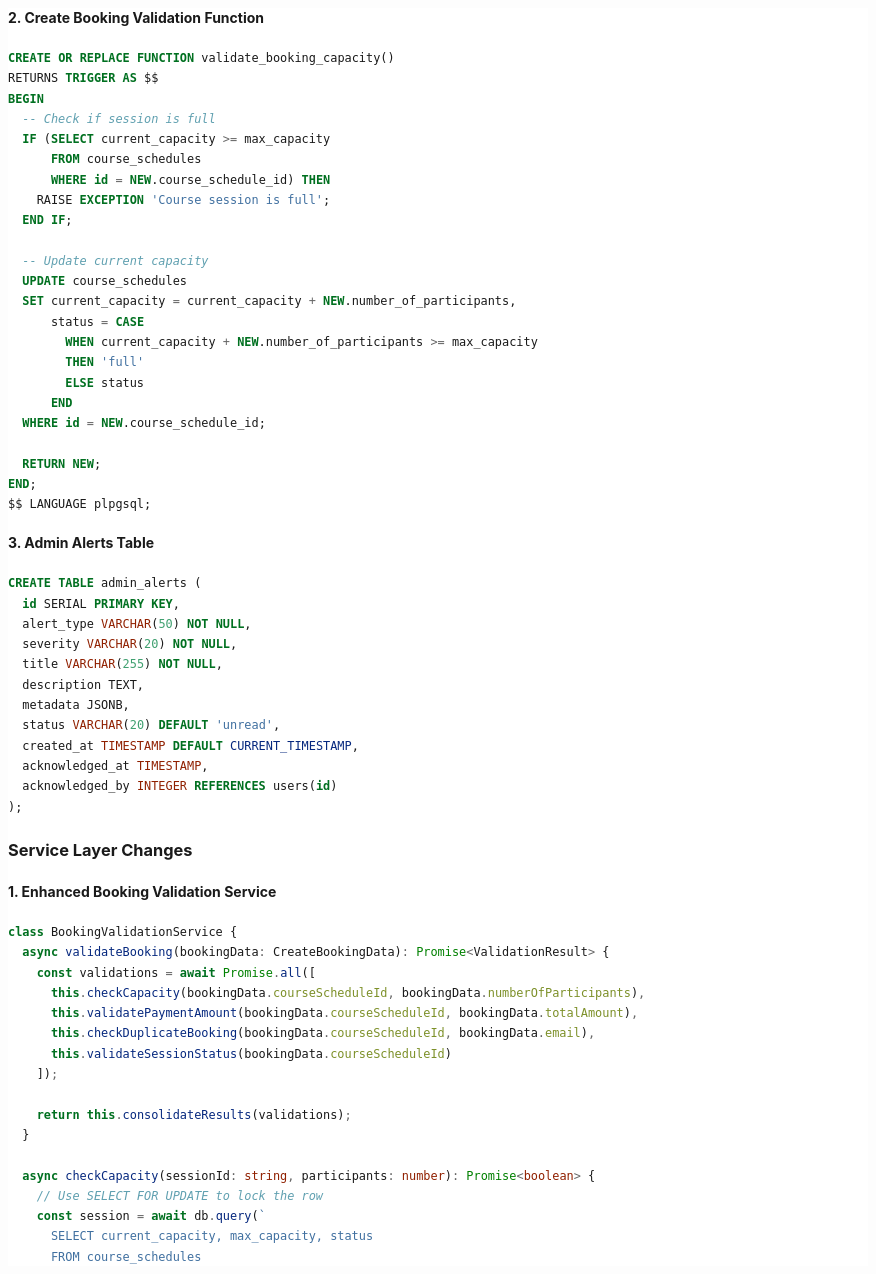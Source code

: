#### 2. Create Booking Validation Function
```sql
CREATE OR REPLACE FUNCTION validate_booking_capacity()
RETURNS TRIGGER AS $$
BEGIN
  -- Check if session is full
  IF (SELECT current_capacity >= max_capacity 
      FROM course_schedules 
      WHERE id = NEW.course_schedule_id) THEN
    RAISE EXCEPTION 'Course session is full';
  END IF;
  
  -- Update current capacity
  UPDATE course_schedules 
  SET current_capacity = current_capacity + NEW.number_of_participants,
      status = CASE 
        WHEN current_capacity + NEW.number_of_participants >= max_capacity 
        THEN 'full' 
        ELSE status 
      END
  WHERE id = NEW.course_schedule_id;
  
  RETURN NEW;
END;
$$ LANGUAGE plpgsql;
```

#### 3. Admin Alerts Table
```sql
CREATE TABLE admin_alerts (
  id SERIAL PRIMARY KEY,
  alert_type VARCHAR(50) NOT NULL,
  severity VARCHAR(20) NOT NULL,
  title VARCHAR(255) NOT NULL,
  description TEXT,
  metadata JSONB,
  status VARCHAR(20) DEFAULT 'unread',
  created_at TIMESTAMP DEFAULT CURRENT_TIMESTAMP,
  acknowledged_at TIMESTAMP,
  acknowledged_by INTEGER REFERENCES users(id)
);
```

### Service Layer Changes

#### 1. Enhanced Booking Validation Service
```typescript
class BookingValidationService {
  async validateBooking(bookingData: CreateBookingData): Promise<ValidationResult> {
    const validations = await Promise.all([
      this.checkCapacity(bookingData.courseScheduleId, bookingData.numberOfParticipants),
      this.validatePaymentAmount(bookingData.courseScheduleId, bookingData.totalAmount),
      this.checkDuplicateBooking(bookingData.courseScheduleId, bookingData.email),
      this.validateSessionStatus(bookingData.courseScheduleId)
    ]);
    
    return this.consolidateResults(validations);
  }
  
  async checkCapacity(sessionId: string, participants: number): Promise<boolean> {
    // Use SELECT FOR UPDATE to lock the row
    const session = await db.query(`
      SELECT current_capacity, max_capacity, status 
      FROM course_schedules 
```